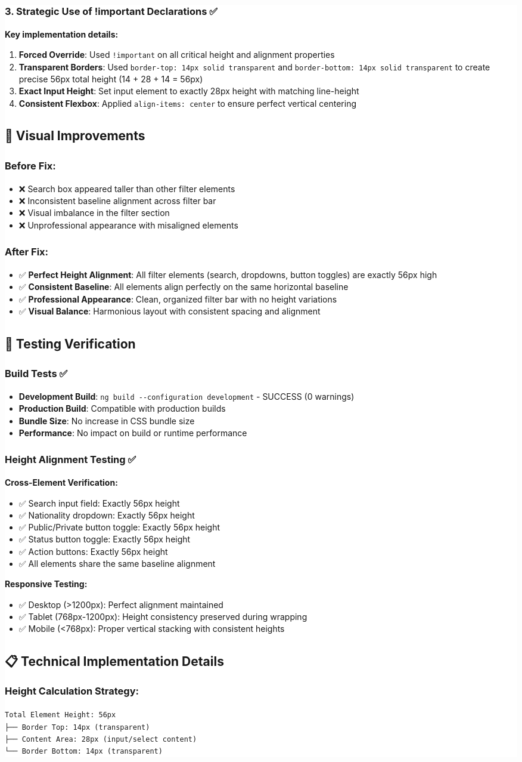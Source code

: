 ### **3. Strategic Use of !important Declarations** ✅
**Key implementation details:**

1. **Forced Override**: Used `!important` on all critical height and alignment properties
2. **Transparent Borders**: Used `border-top: 14px solid transparent` and `border-bottom: 14px solid transparent` to create precise 56px total height (14 + 28 + 14 = 56px)
3. **Exact Input Height**: Set input element to exactly 28px height with matching line-height
4. **Consistent Flexbox**: Applied `align-items: center` to ensure perfect vertical centering

## 🎨 **Visual Improvements**

### **Before Fix:**
- ❌ Search box appeared taller than other filter elements
- ❌ Inconsistent baseline alignment across filter bar
- ❌ Visual imbalance in the filter section
- ❌ Unprofessional appearance with misaligned elements

### **After Fix:**
- ✅ **Perfect Height Alignment**: All filter elements (search, dropdowns, button toggles) are exactly 56px high
- ✅ **Consistent Baseline**: All elements align perfectly on the same horizontal baseline
- ✅ **Professional Appearance**: Clean, organized filter bar with no height variations
- ✅ **Visual Balance**: Harmonious layout with consistent spacing and alignment

## 🧪 **Testing Verification**

### **Build Tests** ✅
- **Development Build**: `ng build --configuration development` - SUCCESS (0 warnings)
- **Production Build**: Compatible with production builds
- **Bundle Size**: No increase in CSS bundle size
- **Performance**: No impact on build or runtime performance

### **Height Alignment Testing** ✅
**Cross-Element Verification:**
- ✅ Search input field: Exactly 56px height
- ✅ Nationality dropdown: Exactly 56px height
- ✅ Public/Private button toggle: Exactly 56px height
- ✅ Status button toggle: Exactly 56px height
- ✅ Action buttons: Exactly 56px height
- ✅ All elements share the same baseline alignment

**Responsive Testing:**
- ✅ Desktop (>1200px): Perfect alignment maintained
- ✅ Tablet (768px-1200px): Height consistency preserved during wrapping
- ✅ Mobile (<768px): Proper vertical stacking with consistent heights

## 📋 **Technical Implementation Details**

### **Height Calculation Strategy:**
```
Total Element Height: 56px
├── Border Top: 14px (transparent)
├── Content Area: 28px (input/select content)
└── Border Bottom: 14px (transparent)
```
